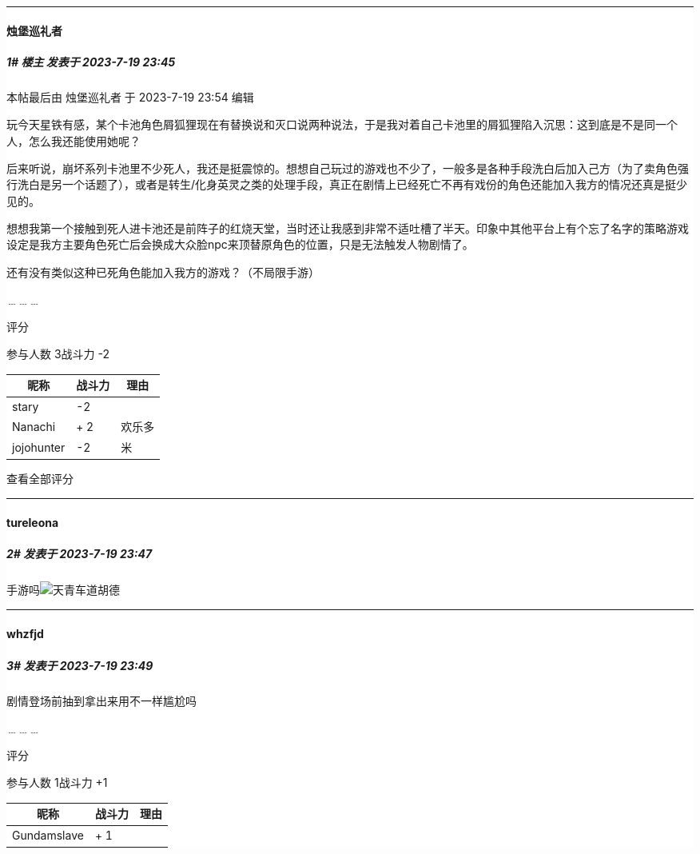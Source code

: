 
*****

####  烛堡巡礼者  
##### 1#       楼主       发表于 2023-7-19 23:45

 本帖最后由 烛堡巡礼者 于 2023-7-19 23:54 编辑 

玩今天星铁有感，某个卡池角色屑狐狸现在有替换说和灭口说两种说法，于是我对着自己卡池里的屑狐狸陷入沉思：这到底是不是同一个人，怎么我还能使用她呢？

后来听说，崩坏系列卡池里不少死人，我还是挺震惊的。想想自己玩过的游戏也不少了，一般多是各种手段洗白后加入己方（为了卖角色强行洗白是另一个话题了），或者是转生/化身英灵之类的处理手段，真正在剧情上已经死亡不再有戏份的角色还能加入我方的情况还真是挺少见的。

想想我第一个接触到死人进卡池还是前阵子的红烧天堂，当时还让我感到非常不适吐槽了半天。印象中其他平台上有个忘了名字的策略游戏设定是我方主要角色死亡后会换成大众脸npc来顶替原角色的位置，只是无法触发人物剧情了。

还有没有类似这种已死角色能加入我方的游戏？（不局限手游）

﹍﹍﹍

评分

 参与人数 3战斗力 -2

|昵称|战斗力|理由|
|----|---|---|
| stary|-2||
| Nanachi| + 2|欢乐多|
| jojohunter|-2|米|

查看全部评分

*****

####  tureleona  
##### 2#       发表于 2023-7-19 23:47

手游吗<img src="https://static.saraba1st.com/image/smiley/face2017/004.gif" referrerpolicy="no-referrer">天青车道胡德

*****

####  whzfjd  
##### 3#       发表于 2023-7-19 23:49

剧情登场前抽到拿出来用不一样尴尬吗

﹍﹍﹍

评分

 参与人数 1战斗力 +1

|昵称|战斗力|理由|
|----|---|---|
| Gundamslave| + 1||
